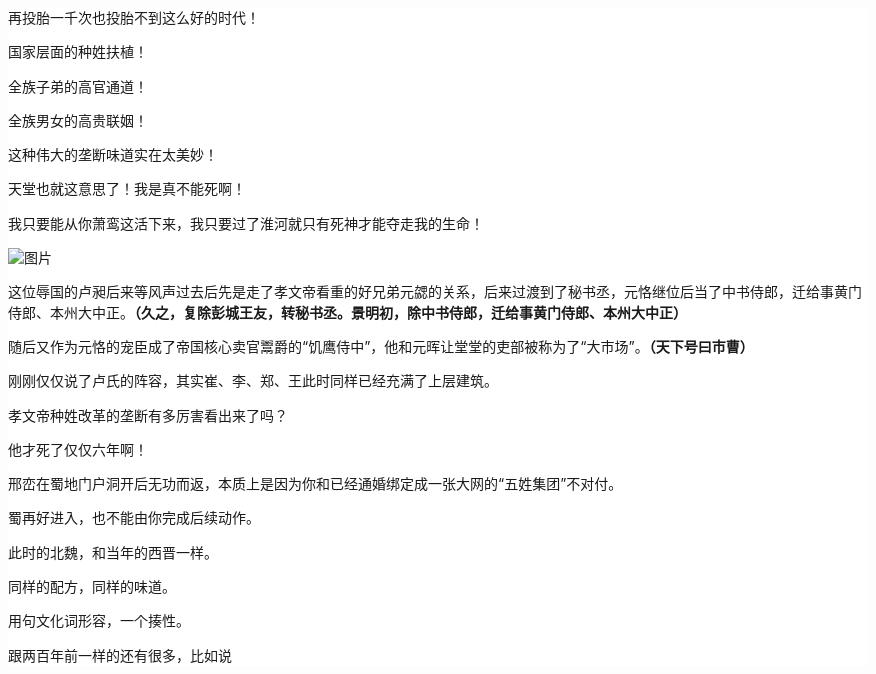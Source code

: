 

再投胎一千次也投胎不到这么好的时代！



国家层面的种姓扶植！



全族子弟的高官通道！



全族男女的高贵联姻！



这种伟大的垄断味道实在太美妙！



天堂也就这意思了！我是真不能死啊！



我只要能从你萧鸾这活下来，我只要过了淮河就只有死神才能夺走我的生命！



![图片](../img/第86战：六镇之乱（1）北魏统一天下的窗口突然被打开了.assets/640-20220428155317964.gif)



这位辱国的卢昶后来等风声过去后先是走了孝文帝看重的好兄弟元勰的关系，后来过渡到了秘书丞，元恪继位后当了中书侍郎，迁给事黄门侍郎、本州大中正。**（久之，复除彭城王友，转秘书丞。景明初，除中书侍郎，迁给事黄门侍郎、本州大中正）**



随后又作为元恪的宠臣成了帝国核心卖官鬻爵的“饥鹰侍中”，他和元晖让堂堂的吏部被称为了“大市场”。**（天下号曰市曹）**



刚刚仅仅说了卢氏的阵容，其实崔、李、郑、王此时同样已经充满了上层建筑。



孝文帝种姓改革的垄断有多厉害看出来了吗？



他才死了仅仅六年啊！



邢峦在蜀地门户洞开后无功而返，本质上是因为你和已经通婚绑定成一张大网的“五姓集团”不对付。



蜀再好进入，也不能由你完成后续动作。



此时的北魏，和当年的西晋一样。



同样的配方，同样的味道。



用句文化词形容，一个揍性。



跟两百年前一样的还有很多，比如说
